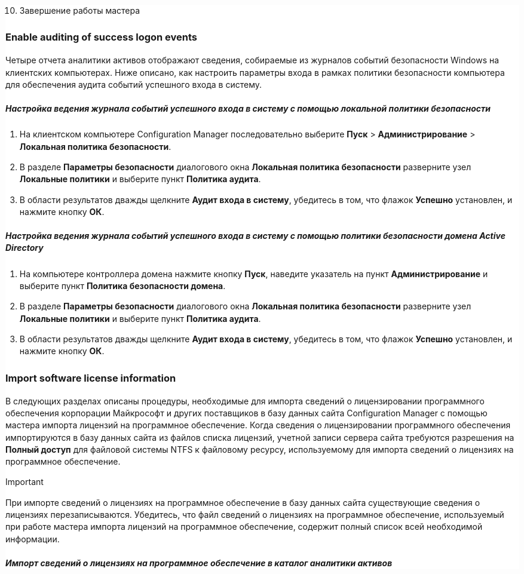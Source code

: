 10. Завершение работы мастера 

###  <a name="enable-auditing-of-success-logon-events"></a><a name="BKMK_EnableSuccessLogonEvents"></a> Enable auditing of success logon events  
 Четыре отчета аналитики активов отображают сведения, собираемые из журналов событий безопасности Windows на клиентских компьютерах. Ниже описано, как настроить параметры входа в рамках политики безопасности компьютера для обеспечения аудита событий успешного входа в систему.  

##### <a name="to-enable-success-logon-event-logging-by-using-a-local-security-policy"></a>Настройка ведения журнала событий успешного входа в систему с помощью локальной политики безопасности  

1.  На клиентском компьютере Configuration Manager последовательно выберите **Пуск** > **Администрирование** > **Локальная политика безопасности**.  

2.  В разделе **Параметры безопасности** диалогового окна **Локальная политика безопасности** разверните узел **Локальные политики** и выберите пункт **Политика аудита**.  

3.  В области результатов дважды щелкните **Аудит входа в систему**, убедитесь в том, что флажок **Успешно** установлен, и нажмите кнопку **ОК**.  

##### <a name="to-enable-success-logon-event-logging-by-using-an-active-directory-domain-security-policy"></a>Настройка ведения журнала событий успешного входа в систему с помощью политики безопасности домена Active Directory  

1.  На компьютере контроллера домена нажмите кнопку **Пуск**, наведите указатель на пункт **Администрирование** и выберите пункт **Политика безопасности домена**.  

2.  В разделе **Параметры безопасности** диалогового окна **Локальная политика безопасности** разверните узел **Локальные политики** и выберите пункт **Политика аудита**.  

3.  В области результатов дважды щелкните **Аудит входа в систему**, убедитесь в том, что флажок **Успешно** установлен, и нажмите кнопку **ОК**.  

###  <a name="import-software-license-information"></a><a name="BKMK_ImportSoftwareLicenseInformation"></a> Import software license information  
 В следующих разделах описаны процедуры, необходимые для импорта сведений о лицензировании программного обеспечения корпорации Майкрософт и других поставщиков в базу данных сайта Configuration Manager с помощью мастера импорта лицензий на программное обеспечение. Когда сведения о лицензировании программного обеспечения импортируются в базу данных сайта из файлов списка лицензий, учетной записи сервера сайта требуются разрешения на **Полный доступ** для файловой системы NTFS к файловому ресурсу, используемому для импорта сведений о лицензиях на программное обеспечение.  

> [!IMPORTANT]  
>  При импорте сведений о лицензиях на программное обеспечение в базу данных сайта существующие сведения о лицензиях перезаписываются. Убедитесь, что файл сведений о лицензиях на программное обеспечение, используемый при работе мастера импорта лицензий на программное обеспечение, содержит полный список всей необходимой информации.  

##### <a name="to-import-software-license-information-into-the-asset-intelligence-catalog"></a>Импорт сведений о лицензиях на программное обеспечение в каталог аналитики активов  
